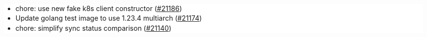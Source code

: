 * chore: use new fake k8s client constructor (<a class="issue-link js-issue-link" data-error-text="Failed to load title" data-id="2741043416" data-permission-text="Title is private" data-url="https://github.com/argoproj/argo-cd/issues/21186" data-hovercard-type="pull_request" data-hovercard-url="/argoproj/argo-cd/pull/21186/hovercard" href="https://github.com/argoproj/argo-cd/pull/21186">#21186</a>)
* Update golang test image to use 1.23.4 multiarch (<a class="issue-link js-issue-link" data-error-text="Failed to load title" data-id="2739046643" data-permission-text="Title is private" data-url="https://github.com/argoproj/argo-cd/issues/21174" data-hovercard-type="pull_request" data-hovercard-url="/argoproj/argo-cd/pull/21174/hovercard" href="https://github.com/argoproj/argo-cd/pull/21174">#21174</a>)
* chore: simplify sync status comparison (<a class="issue-link js-issue-link" data-error-text="Failed to load title" data-id="2734142733" data-permission-text="Title is private" data-url="https://github.com/argoproj/argo-cd/issues/21140" data-hovercard-type="pull_request" data-hovercard-url="/argoproj/argo-cd/pull/21140/hovercard" href="https://github.com/argoproj/argo-cd/pull/21140">#21140</a>)
